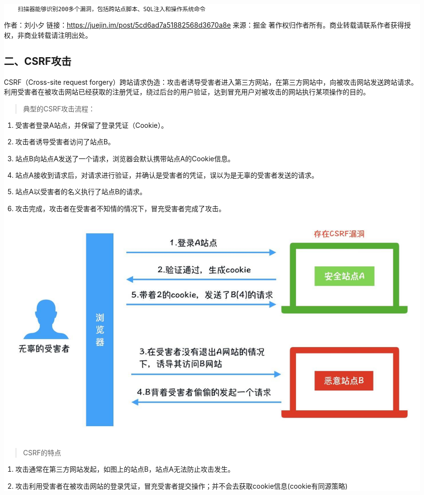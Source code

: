         扫描器能够识别200多个漏洞，包括跨站点脚本、SQL注入和操作系统命令

作者：刘小夕
链接：https://juejin.im/post/5cd6ad7a51882568d3670a8e
来源：掘金
著作权归作者所有。商业转载请联系作者获得授权，非商业转载请注明出处。


## 二、CSRF攻击

CSRF（Cross-site request forgery）跨站请求伪造：攻击者诱导受害者进入第三方网站，在第三方网站中，向被攻击网站发送跨站请求。利用受害者在被攻击网站已经获取的注册凭证，绕过后台的用户验证，达到冒充用户对被攻击的网站执行某项操作的目的。

> 典型的CSRF攻击流程：

1. 受害者登录A站点，并保留了登录凭证（Cookie）。

2. 攻击者诱导受害者访问了站点B。

3. 站点B向站点A发送了一个请求，浏览器会默认携带站点A的Cookie信息。

4. 站点A接收到请求后，对请求进行验证，并确认是受害者的凭证，误以为是无辜的受害者发送的请求。

5. 站点A以受害者的名义执行了站点B的请求。

6. 攻击完成，攻击者在受害者不知情的情况下，冒充受害者完成了攻击。

![CSRF攻击流程](../resources/images/expand/safe1.jpg)

> CSRF的特点

1. 攻击通常在第三方网站发起，如图上的站点B，站点A无法防止攻击发生。

2. 攻击利用受害者在被攻击网站的登录凭证，冒充受害者提交操作；并不会去获取cookie信息(cookie有同源策略)
